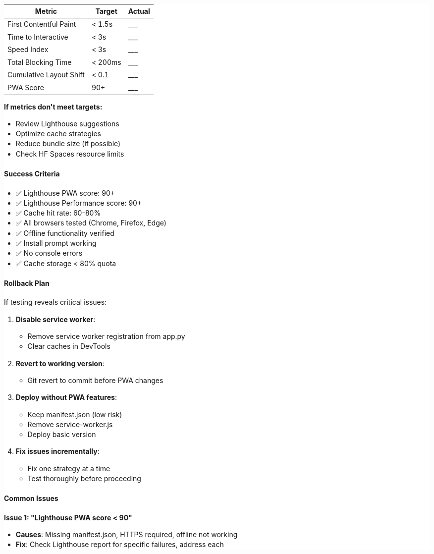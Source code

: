 | Metric | Target | Actual |
|--------|--------|--------|
| First Contentful Paint | < 1.5s | ___ |
| Time to Interactive | < 3s | ___ |
| Speed Index | < 3s | ___ |
| Total Blocking Time | < 200ms | ___ |
| Cumulative Layout Shift | < 0.1 | ___ |
| PWA Score | 90+ | ___ |

**If metrics don't meet targets:**
- Review Lighthouse suggestions
- Optimize cache strategies
- Reduce bundle size (if possible)
- Check HF Spaces resource limits

#### Success Criteria

- ✅ Lighthouse PWA score: 90+
- ✅ Lighthouse Performance score: 90+
- ✅ Cache hit rate: 60-80%
- ✅ All browsers tested (Chrome, Firefox, Edge)
- ✅ Offline functionality verified
- ✅ Install prompt working
- ✅ No console errors
- ✅ Cache storage < 80% quota

#### Rollback Plan

If testing reveals critical issues:

1. **Disable service worker**:
   - Remove service worker registration from app.py
   - Clear caches in DevTools

2. **Revert to working version**:
   - Git revert to commit before PWA changes

3. **Deploy without PWA features**:
   - Keep manifest.json (low risk)
   - Remove service-worker.js
   - Deploy basic version

4. **Fix issues incrementally**:
   - Fix one strategy at a time
   - Test thoroughly before proceeding

#### Common Issues

**Issue 1: "Lighthouse PWA score < 90"**
- **Causes**: Missing manifest.json, HTTPS required, offline not working
- **Fix**: Check Lighthouse report for specific failures, address each

